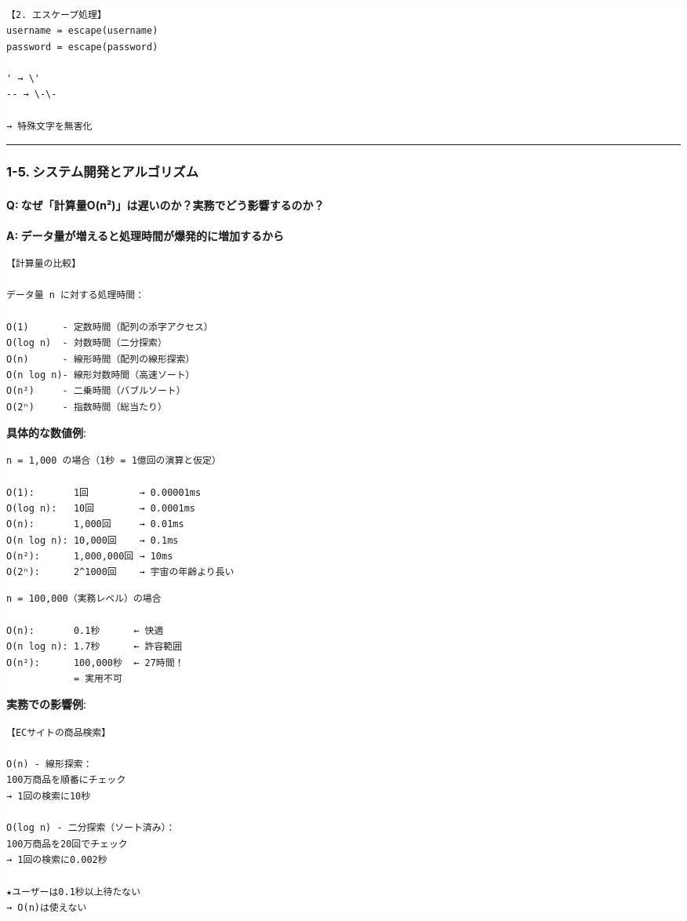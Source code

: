 ```
【2. エスケープ処理】
username = escape(username)
password = escape(password)

' → \'
-- → \-\-

→ 特殊文字を無害化
```

---

### 1-5. システム開発とアルゴリズム

#### Q: なぜ「計算量O(n²)」は遅いのか？実務でどう影響するのか？

**A: データ量が増えると処理時間が爆発的に増加するから**

```
【計算量の比較】

データ量 n に対する処理時間：

O(1)      - 定数時間（配列の添字アクセス）
O(log n)  - 対数時間（二分探索）
O(n)      - 線形時間（配列の線形探索）
O(n log n)- 線形対数時間（高速ソート）
O(n²)     - 二乗時間（バブルソート）
O(2ⁿ)     - 指数時間（総当たり）
```

**具体的な数値例**:
```
n = 1,000 の場合（1秒 = 1億回の演算と仮定）

O(1):       1回         → 0.00001ms
O(log n):   10回        → 0.0001ms
O(n):       1,000回     → 0.01ms
O(n log n): 10,000回    → 0.1ms
O(n²):      1,000,000回 → 10ms
O(2ⁿ):      2^1000回    → 宇宙の年齢より長い
```

```
n = 100,000（実務レベル）の場合

O(n):       0.1秒      ← 快適
O(n log n): 1.7秒      ← 許容範囲
O(n²):      100,000秒  ← 27時間！
            = 実用不可
```

**実務での影響例**:
```
【ECサイトの商品検索】

O(n) - 線形探索：
100万商品を順番にチェック
→ 1回の検索に10秒

O(log n) - 二分探索（ソート済み）：
100万商品を20回でチェック
→ 1回の検索に0.002秒

★ユーザーは0.1秒以上待たない
→ O(n)は使えない
```